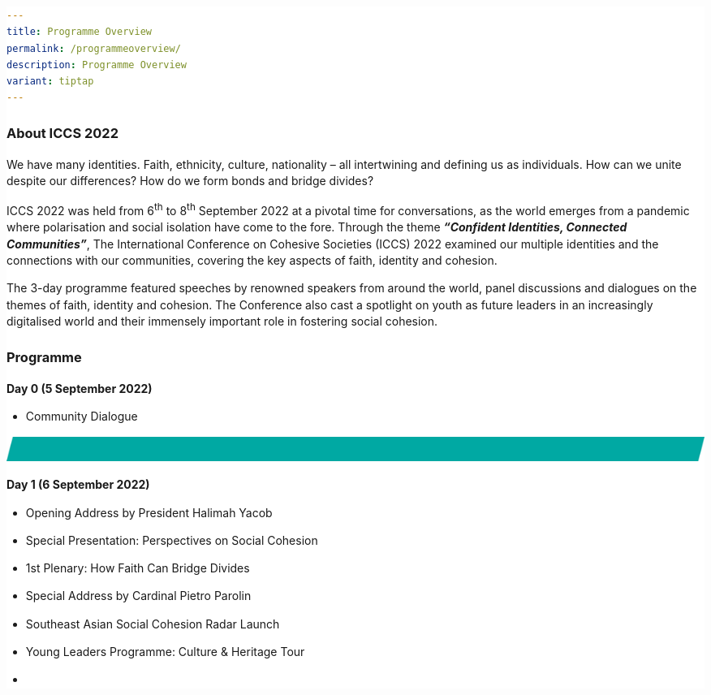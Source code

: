 ```yaml
---
title: Programme Overview
permalink: /programmeoverview/
description: Programme Overview
variant: tiptap
---
```

<div class="iframe-wrapper">
<iframe height="315" width="560" allowfullscreen="true" frameborder="0" src="https://www.youtube.com/embed/snrH4UicNio"></iframe>
</div>
<h3>About ICCS 2022</h3>
<p>We have many identities. Faith, ethnicity, culture, nationality – all
intertwining and defining us as individuals. How can we unite despite our
differences? How do we form bonds and bridge divides?</p>
<p>ICCS 2022 was held from 6<sup>th</sup> to 8<sup>th</sup> September 2022
at a pivotal time for conversations, as the world emerges from a pandemic
where polarisation and social isolation have come to the fore. Through
the theme <strong><em>“Confident Identities, Connected Communities”</em></strong>,
The International Conference on Cohesive Societies (ICCS) 2022 examined
our multiple identities and the connections with our communities, covering
the key aspects of faith, identity and cohesion.</p>
<p>The 3-day programme featured speeches by renowned speakers from around
the world, panel discussions and dialogues on the themes of faith, identity
and cohesion. The Conference also cast a spotlight on youth as future leaders
in an increasingly digitalised world and their immensely important role
in fostering social cohesion.</p>
<h3>Programme</h3>
<p><strong>Day 0 (5 September 2022)</strong>
</p>
<ul data-tight="true" class="tight">
<li>
<p>Community Dialogue</p>
</li>
</ul>
<div class="isomer-image-wrapper">
<img style="width: 100%" height="auto" width="100%" alt="" src="/images/ICCS%20teal%20line.png">
</div>
<p><strong>Day 1 (6 September 2022)</strong>
</p>
<ul data-tight="true" class="tight">
<li>
<p>Opening Address by President Halimah Yacob</p>
</li>
<li>
<p>Special Presentation: Perspectives on Social Cohesion</p>
</li>
<li>
<p>1st Plenary: How Faith Can Bridge Divides</p>
</li>
<li>
<p>Special Address by Cardinal Pietro Parolin</p>
</li>
<li>
<p>Southeast Asian Social Cohesion Radar Launch</p>
</li>
<li>
<p>Young Leaders Programme: Culture &amp; Heritage Tour</p>
</li>
<li>